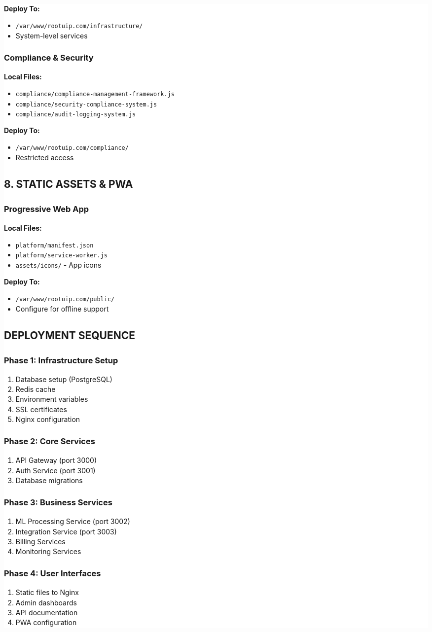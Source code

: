 **Deploy To:**
- `/var/www/rootuip.com/infrastructure/`
- System-level services

### Compliance & Security
**Local Files:**
- `compliance/compliance-management-framework.js`
- `compliance/security-compliance-system.js`
- `compliance/audit-logging-system.js`

**Deploy To:**
- `/var/www/rootuip.com/compliance/`
- Restricted access

## 8. STATIC ASSETS & PWA

### Progressive Web App
**Local Files:**
- `platform/manifest.json`
- `platform/service-worker.js`
- `assets/icons/` - App icons

**Deploy To:**
- `/var/www/rootuip.com/public/`
- Configure for offline support

## DEPLOYMENT SEQUENCE

### Phase 1: Infrastructure Setup
1. Database setup (PostgreSQL)
2. Redis cache
3. Environment variables
4. SSL certificates
5. Nginx configuration

### Phase 2: Core Services
1. API Gateway (port 3000)
2. Auth Service (port 3001)
3. Database migrations

### Phase 3: Business Services
1. ML Processing Service (port 3002)
2. Integration Service (port 3003)
3. Billing Services
4. Monitoring Services

### Phase 4: User Interfaces
1. Static files to Nginx
2. Admin dashboards
3. API documentation
4. PWA configuration
